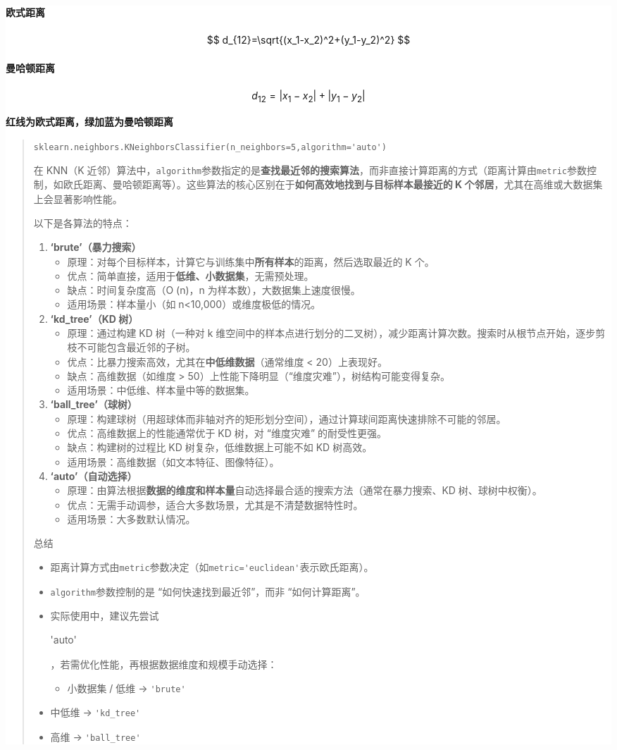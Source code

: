 #### 欧式距离

$$
d_{12}=\sqrt{(x_1-x_2)^2+(y_1-y_2)^2}
$$



#### 曼哈顿距离

$$
d_{12}=|x_1-x_2|+|y_1-y_2|
$$


<iframe src="https://www.desmos.com/calculator/imgi4qg9zo?embed" width="500" height="500" style="border: 1px solid #ccc" frameborder=0></iframe>

**红线为欧式距离，绿加蓝为曼哈顿距离**

> `sklearn.neighbors.KNeighborsClassifier(n_neighbors=5,algorithm='auto')`
>
> 在 KNN（K 近邻）算法中，`algorithm`参数指定的是**查找最近邻的搜索算法**，而非直接计算距离的方式（距离计算由`metric`参数控制，如欧氏距离、曼哈顿距离等）。这些算法的核心区别在于**如何高效地找到与目标样本最接近的 K 个邻居**，尤其在高维或大数据集上会显著影响性能。
>
> 以下是各算法的特点：
>
> 1. **‘brute’（暴力搜索）**
>    - 原理：对每个目标样本，计算它与训练集中**所有样本**的距离，然后选取最近的 K 个。
>    - 优点：简单直接，适用于**低维、小数据集**，无需预处理。
>    - 缺点：时间复杂度高（O (n)，n 为样本数），大数据集上速度很慢。
>    - 适用场景：样本量小（如 n<10,000）或维度极低的情况。
> 2. **‘kd_tree’（KD 树）**
>    - 原理：通过构建 KD 树（一种对 k 维空间中的样本点进行划分的二叉树），减少距离计算次数。搜索时从根节点开始，逐步剪枝不可能包含最近邻的子树。
>    - 优点：比暴力搜索高效，尤其在**中低维数据**（通常维度 < 20）上表现好。
>    - 缺点：高维数据（如维度 > 50）上性能下降明显（“维度灾难”），树结构可能变得复杂。
>    - 适用场景：中低维、样本量中等的数据集。
> 3. **‘ball_tree’（球树）**
>    - 原理：构建球树（用超球体而非轴对齐的矩形划分空间），通过计算球间距离快速排除不可能的邻居。
>    - 优点：高维数据上的性能通常优于 KD 树，对 “维度灾难” 的耐受性更强。
>    - 缺点：构建树的过程比 KD 树复杂，低维数据上可能不如 KD 树高效。
>    - 适用场景：高维数据（如文本特征、图像特征）。
> 4. **‘auto’（自动选择）**
>    - 原理：由算法根据**数据的维度和样本量**自动选择最合适的搜索方法（通常在暴力搜索、KD 树、球树中权衡）。
>    - 优点：无需手动调参，适合大多数场景，尤其是不清楚数据特性时。
>    - 适用场景：大多数默认情况。
>
> 总结
>
> - 距离计算方式由`metric`参数决定（如`metric='euclidean'`表示欧氏距离）。
>
> - `algorithm`参数控制的是 “如何快速找到最近邻”，而非 “如何计算距离”。
>
> - 实际使用中，建议先尝试
>
>   'auto'
>   
>   ，若需优化性能，再根据数据维度和规模手动选择：
>
>   - 小数据集 / 低维 → `'brute'`
>  - 中低维 → `'kd_tree'`
>   - 高维 → `'ball_tree'`
